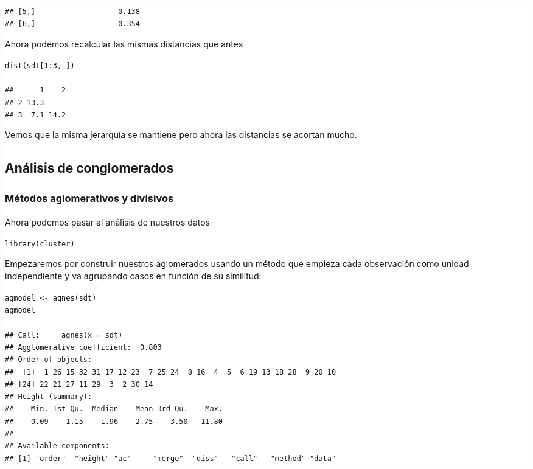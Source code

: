     ## [5,]                  -0.138
    ## [6,]                   0.354

Ahora podemos recalcular las mismas distancias que antes

    dist(sdt[1:3, ])

    ##      1    2
    ## 2 13.3     
    ## 3  7.1 14.2

Vemos que la misma jerarquía se mantiene pero ahora las distancias se
acortan mucho.

Análisis de conglomerados
-------------------------

### Métodos aglomerativos y divisivos

Ahora podemos pasar al análisis de nuestros datos

    library(cluster)

Empezaremos por construir nuestros aglomerados usando un método que
empieza cada observación como unidad independiente y va agrupando casos
en función de su similitud:

    agmodel <- agnes(sdt)
    agmodel

    ## Call:     agnes(x = sdt) 
    ## Agglomerative coefficient:  0.803 
    ## Order of objects:
    ##  [1]  1 26 15 32 31 17 12 23  7 25 24  8 16  4  5  6 19 13 18 28  9 20 10
    ## [24] 22 21 27 11 29  3  2 30 14
    ## Height (summary):
    ##    Min. 1st Qu.  Median    Mean 3rd Qu.    Max. 
    ##    0.09    1.15    1.96    2.75    3.50   11.80 
    ## 
    ## Available components:
    ## [1] "order"  "height" "ac"     "merge"  "diss"   "call"   "method" "data"
